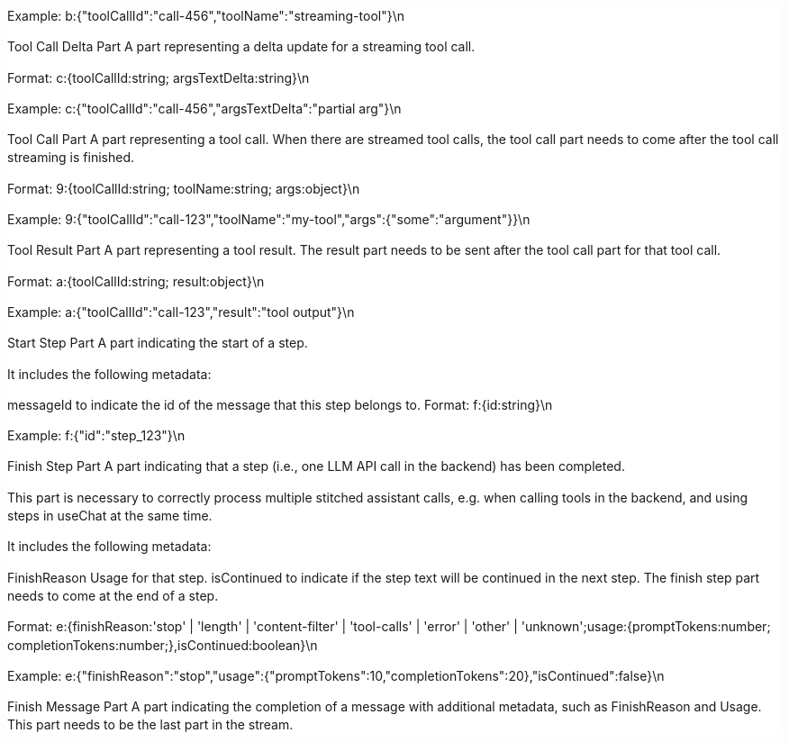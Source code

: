 Example: b:{"toolCallId":"call-456","toolName":"streaming-tool"}\n


Tool Call Delta Part
A part representing a delta update for a streaming tool call.

Format: c:{toolCallId:string; argsTextDelta:string}\n

Example: c:{"toolCallId":"call-456","argsTextDelta":"partial arg"}\n


Tool Call Part
A part representing a tool call. When there are streamed tool calls, the tool call part needs to come after the tool call streaming is finished.

Format: 9:{toolCallId:string; toolName:string; args:object}\n

Example: 9:{"toolCallId":"call-123","toolName":"my-tool","args":{"some":"argument"}}\n


Tool Result Part
A part representing a tool result. The result part needs to be sent after the tool call part for that tool call.

Format: a:{toolCallId:string; result:object}\n

Example: a:{"toolCallId":"call-123","result":"tool output"}\n


Start Step Part
A part indicating the start of a step.

It includes the following metadata:

messageId to indicate the id of the message that this step belongs to.
Format: f:{id:string}\n

Example: f:{"id":"step_123"}\n

Finish Step Part
A part indicating that a step (i.e., one LLM API call in the backend) has been completed.

This part is necessary to correctly process multiple stitched assistant calls, e.g. when calling tools in the backend, and using steps in useChat at the same time.

It includes the following metadata:

FinishReason
Usage for that step.
isContinued to indicate if the step text will be continued in the next step.
The finish step part needs to come at the end of a step.

Format: e:{finishReason:'stop' | 'length' | 'content-filter' | 'tool-calls' | 'error' | 'other' | 'unknown';usage:{promptTokens:number; completionTokens:number;},isContinued:boolean}\n

Example: e:{"finishReason":"stop","usage":{"promptTokens":10,"completionTokens":20},"isContinued":false}\n

Finish Message Part
A part indicating the completion of a message with additional metadata, such as FinishReason and Usage. This part needs to be the last part in the stream.
